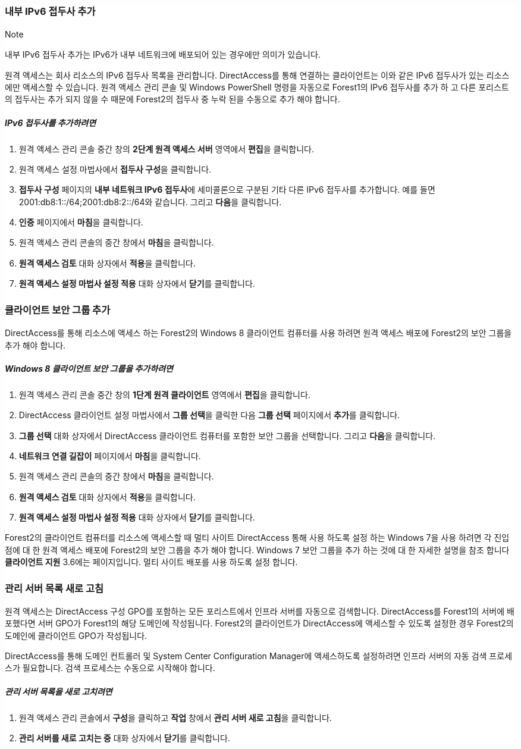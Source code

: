 ### <a name="IPv6Prefix"></a>내부 IPv6 접두사 추가  
  
> [!NOTE]  
> 내부 IPv6 접두사 추가는 IPv6가 내부 네트워크에 배포되어 있는 경우에만 의미가 있습니다.  
  
원격 액세스는 회사 리소스의 IPv6 접두사 목록을 관리합니다. DirectAccess를 통해 연결하는 클라이언트는 이와 같은 IPv6 접두사가 있는 리소스에만 액세스할 수 있습니다. 원격 액세스 관리 콘솔 및 Windows PowerShell 명령을 자동으로 Forest1의 IPv6 접두사를 추가 하 고 다른 포리스트의 접두사는 추가 되지 않을 수 때문에 Forest2의 접두사 중 누락 된을 수동으로 추가 해야 합니다.  
  
##### <a name="to-add-an-ipv6-prefix"></a>IPv6 접두사를 추가하려면  
  
1.  원격 액세스 관리 콘솔 중간 창의 **2단계 원격 액세스 서버** 영역에서 **편집**을 클릭합니다.  
  
2.  원격 액세스 설정 마법사에서 **접두사 구성**을 클릭합니다.  
  
3.  **접두사 구성** 페이지의 **내부 네트워크 IPv6 접두사**에 세미콜론으로 구분된 기타 다른 IPv6 접두사를 추가합니다. 예를 들면 2001:db8:1::/64;2001:db8:2::/64와 같습니다. 그리고 **다음**을 클릭합니다.  
  
4.  **인증** 페이지에서 **마침**을 클릭합니다.  
  
5.  원격 액세스 관리 콘솔의 중간 창에서 **마침**을 클릭합니다.  
  
6.  **원격 액세스 검토** 대화 상자에서 **적용**을 클릭합니다.  
  
7.  **원격 액세스 설정 마법사 설정 적용** 대화 상자에서 **닫기**를 클릭합니다.  
  
### <a name="SGs"></a>클라이언트 보안 그룹 추가  
DirectAccess를 통해 리소스에 액세스 하는 Forest2의 Windows 8 클라이언트 컴퓨터를 사용 하려면 원격 액세스 배포에 Forest2의 보안 그룹을 추가 해야 합니다.  
  
##### <a name="to-add-windows-8-client-security-groups"></a>Windows 8 클라이언트 보안 그룹을 추가하려면  
  
1.  원격 액세스 관리 콘솔 중간 창의 **1단계 원격 클라이언트** 영역에서 **편집**을 클릭합니다.  
  
2.  DirectAccess 클라이언트 설정 마법사에서 **그룹 선택**을 클릭한 다음 **그룹 선택** 페이지에서 **추가**를 클릭합니다.  
  
3.  **그룹 선택** 대화 상자에서 DirectAccess 클라이언트 컴퓨터를 포함한 보안 그룹을 선택합니다. 그리고 **다음**을 클릭합니다.  
  
4.  **네트워크 연결 길잡이** 페이지에서 **마침**을 클릭합니다.  
  
5.  원격 액세스 관리 콘솔의 중간 창에서 **마침**을 클릭합니다.  
  
6.  **원격 액세스 검토** 대화 상자에서 **적용**을 클릭합니다.  
  
7.  **원격 액세스 설정 마법사 설정 적용** 대화 상자에서 **닫기**를 클릭합니다.  
  
Forest2의 클라이언트 컴퓨터를 리소스에 액세스할 때 멀티 사이트 DirectAccess 통해 사용 하도록 설정 하는 Windows 7을 사용 하려면 각 진입점에 대 한 원격 액세스 배포에 Forest2의 보안 그룹을 추가 해야 합니다. Windows 7 보안 그룹을 추가 하는 것에 대 한 자세한 설명을 참조 합니다 **클라이언트 지원** 3.6에는 페이지입니다. 멀티 사이트 배포를 사용 하도록 설정 합니다.  
  
### <a name="RefreshMgmtServers"></a>관리 서버 목록 새로 고침  
원격 액세스는 DirectAccess 구성 GPO를 포함하는 모든 포리스트에서 인프라 서버를 자동으로 검색합니다. DirectAccess를 Forest1의 서버에 배포했다면 서버 GPO가 Forest1의 해당 도메인에 작성됩니다. Forest2의 클라이언트가 DirectAccess에 액세스할 수 있도록 설정한 경우 Forest2의 도메인에 클라이언트 GPO가 작성됩니다.  
  
DirectAccess를 통해 도메인 컨트롤러 및 System Center Configuration Manager에 액세스하도록 설정하려면 인프라 서버의 자동 검색 프로세스가 필요합니다. 검색 프로세스는 수동으로 시작해야 합니다.  
  
##### <a name="to-refresh-the-management-servers-list"></a>관리 서버 목록을 새로 고치려면  
  
1.  원격 액세스 관리 콘솔에서 **구성**을 클릭하고 **작업** 창에서 **관리 서버 새로 고침**을 클릭합니다.  
  
2.  **관리 서버를 새로 고치는 중** 대화 상자에서 **닫기**를 클릭합니다.  
  


